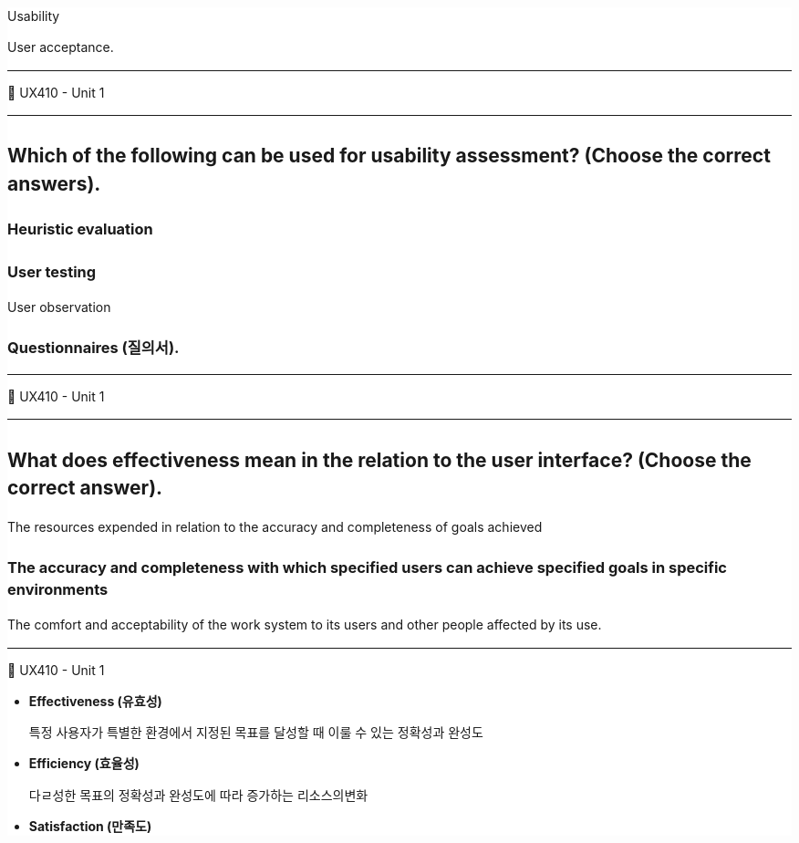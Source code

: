 Usability 

User acceptance.

****

:book: UX410 - Unit 1 

****





## Which of the following can be used for usability assessment? (Choose the correct answers). 

### Heuristic evaluation 

### User testing 

User observation 

### Questionnaires (질의서).	

****

:book: UX410 - Unit 1 

****

 



## What does effectiveness mean in the relation to the user interface? (Choose the correct answer). 

The resources expended in relation to the accuracy and completeness of goals achieved 

### The accuracy and completeness with which specified users can achieve specified goals in specific environments 

The comfort and acceptability of the work system to its users and other people affected by its use.

****

:book: UX410 - Unit 1 

* **Effectiveness (유효성)**

  특정 사용자가 특별한 환경에서 지정된 목표를 달성할 때 이룰 수 있는 정확성과 완성도

* **Efficiency (효율성)**

  다ㄹ성한 목표의 정확성과 완성도에 따라 증가하는 리소스의변화

* **Satisfaction (만족도)**
